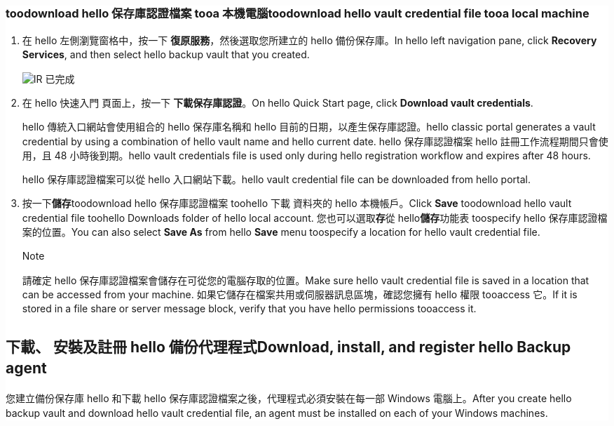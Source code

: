 ### <a name="toodownload-hello-vault-credential-file-tooa-local-machine"></a><span data-ttu-id="bfbee-133">toodownload hello 保存庫認證檔案 tooa 本機電腦</span><span class="sxs-lookup"><span data-stu-id="bfbee-133">toodownload hello vault credential file tooa local machine</span></span>
1. <span data-ttu-id="bfbee-134">在 hello 左側瀏覽窗格中，按一下 **復原服務**，然後選取您所建立的 hello 備份保存庫。</span><span class="sxs-lookup"><span data-stu-id="bfbee-134">In hello left navigation pane, click **Recovery Services**, and then select hello backup vault that you created.</span></span>

    ![IR 已完成](./media/backup-configure-vault-classic/rs-left-nav.png)
2. <span data-ttu-id="bfbee-136">在 hello 快速入門 頁面上，按一下 **下載保存庫認證**。</span><span class="sxs-lookup"><span data-stu-id="bfbee-136">On hello Quick Start page, click **Download vault credentials**.</span></span>

   <span data-ttu-id="bfbee-137">hello 傳統入口網站會使用組合的 hello 保存庫名稱和 hello 目前的日期，以產生保存庫認證。</span><span class="sxs-lookup"><span data-stu-id="bfbee-137">hello classic portal generates a vault credential by using a combination of hello vault name and hello current date.</span></span> <span data-ttu-id="bfbee-138">hello 保存庫認證檔案 hello 註冊工作流程期間只會使用，且 48 小時後到期。</span><span class="sxs-lookup"><span data-stu-id="bfbee-138">hello vault credentials file is used only during hello registration workflow and expires after 48 hours.</span></span>

   <span data-ttu-id="bfbee-139">hello 保存庫認證檔案可以從 hello 入口網站下載。</span><span class="sxs-lookup"><span data-stu-id="bfbee-139">hello vault credential file can be downloaded from hello portal.</span></span>
3. <span data-ttu-id="bfbee-140">按一下**儲存**toodownload hello 保存庫認證檔案 toohello 下載 資料夾的 hello 本機帳戶。</span><span class="sxs-lookup"><span data-stu-id="bfbee-140">Click **Save** toodownload hello vault credential file toohello Downloads folder of hello local account.</span></span> <span data-ttu-id="bfbee-141">您也可以選取**存**從 hello**儲存**功能表 toospecify hello 保存庫認證檔案的位置。</span><span class="sxs-lookup"><span data-stu-id="bfbee-141">You can also select **Save As** from hello **Save** menu toospecify a location for hello vault credential file.</span></span>

   > [!NOTE]
   > <span data-ttu-id="bfbee-142">請確定 hello 保存庫認證檔案會儲存在可從您的電腦存取的位置。</span><span class="sxs-lookup"><span data-stu-id="bfbee-142">Make sure hello vault credential file is saved in a location that can be accessed from your machine.</span></span> <span data-ttu-id="bfbee-143">如果它儲存在檔案共用或伺服器訊息區塊，確認您擁有 hello 權限 tooaccess 它。</span><span class="sxs-lookup"><span data-stu-id="bfbee-143">If it is stored in a file share or server message block, verify that you have hello permissions tooaccess it.</span></span>
   >
   >

## <a name="download-install-and-register-hello-backup-agent"></a><span data-ttu-id="bfbee-144">下載、 安裝及註冊 hello 備份代理程式</span><span class="sxs-lookup"><span data-stu-id="bfbee-144">Download, install, and register hello Backup agent</span></span>
<span data-ttu-id="bfbee-145">您建立備份保存庫 hello 和下載 hello 保存庫認證檔案之後，代理程式必須安裝在每一部 Windows 電腦上。</span><span class="sxs-lookup"><span data-stu-id="bfbee-145">After you create hello backup vault and download hello vault credential file, an agent must be installed on each of your Windows machines.</span></span>
